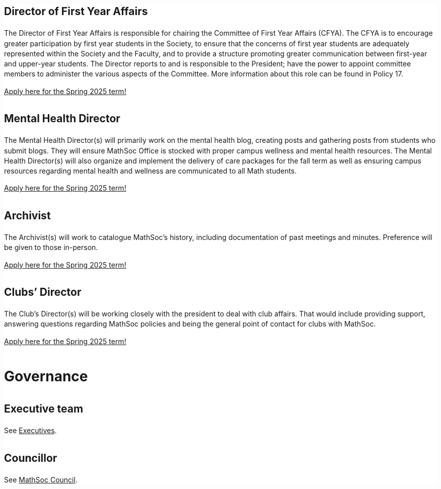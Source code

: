 ## Director of First Year Affairs

The Director of First Year Affairs is responsible for chairing the Committee of First Year Affairs (CFYA). The CFYA is to encourage greater participation by first year students in the Society, to ensure that the concerns of first year students are adequately represented within the Society and the Faculty, and to provide a structure promoting greater communication between first-year and upper-year students. The Director reports to and is responsible to the President; have the power to appoint committee members to administer the various aspects of the Committee. More information about this role can be found in Policy 17.

[Apply here for the Spring 2025 term!](https://docs.google.com/forms/d/e/1FAIpQLSdMwE7e07gWpYV9s0tTQIfJZIwnrSev_uKPPCNhDAxp1Zj70Q/viewform)

## Mental Health Director

The Mental Health Director(s) will primarily work on the mental health blog, creating posts and gathering posts from students who submit blogs. They will ensure MathSoc Office is stocked with proper campus wellness and mental health resources. The Mental Health Director(s) will also organize and implement the delivery of care packages for the fall term as well as ensuring campus resources regarding mental health and wellness are communicated to all Math students.

[Apply here for the Spring 2025 term!](https://docs.google.com/forms/d/e/1FAIpQLSdMwE7e07gWpYV9s0tTQIfJZIwnrSev_uKPPCNhDAxp1Zj70Q/viewform)

## Archivist

The Archivist(s) will work to catalogue MathSoc’s history, including documentation of past meetings and minutes. Preference will be given to those in-person.

[Apply here for the Spring 2025 term!](https://docs.google.com/forms/d/e/1FAIpQLSdMwE7e07gWpYV9s0tTQIfJZIwnrSev_uKPPCNhDAxp1Zj70Q/viewform)

## Clubs’ Director

The Club’s Director(s) will be working closely with the president to deal with club affairs. That would include providing support, answering questions regarding MathSoc policies and being the general point of contact for clubs with MathSoc.

[Apply here for the Spring 2025 term!](https://docs.google.com/forms/d/e/1FAIpQLSdMwE7e07gWpYV9s0tTQIfJZIwnrSev_uKPPCNhDAxp1Zj70Q/viewform)

# Governance

## Executive team

See [Executives](/community/leadership).

## Councillor

See [MathSoc Council](/community/leadership).
